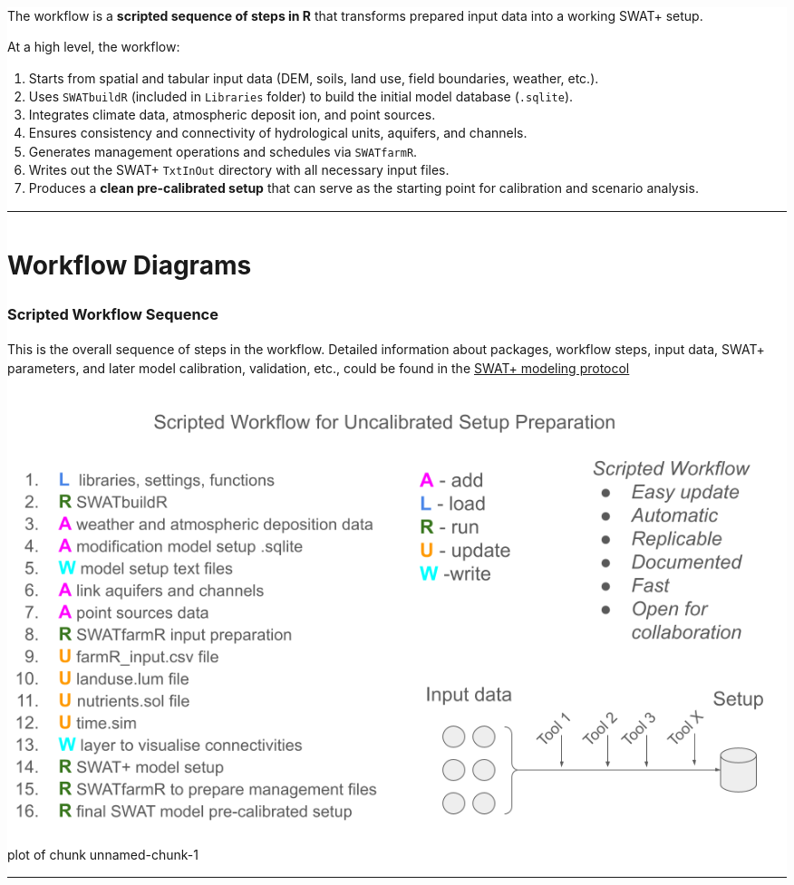 The workflow is a **scripted sequence of steps in R** that transforms prepared input data into a working SWAT+ setup.  

At a high level, the workflow:  

1. Starts from spatial and tabular input data (DEM, soils, land use, field boundaries, weather, etc.).  
2. Uses `SWATbuildR` (included in `Libraries` folder) to build the initial model database (`.sqlite`).  
3. Integrates climate data, atmospheric deposit ion, and point sources.  
4. Ensures consistency and connectivity of hydrological units, aquifers, and channels.  
5. Generates management operations and schedules via `SWATfarmR`.  
6. Writes out the SWAT+ `TxtInOut` directory with all necessary input files.  
7. Produces a **clean pre-calibrated setup** that can serve as the starting point for calibration and scenario analysis.  

---

# Workflow Diagrams  


### Scripted Workflow Sequence  

This is the overall sequence of steps in the workflow. Detailed information about packages, workflow steps, input data, SWAT+
parameters, and later model calibration, validation, etc., could be found in the [SWAT+ modeling protocol](https://doi.org/10.5281/zenodo.7463395)

<div class="figure">
<img src="workflow_sequence.png" alt="plot of chunk unnamed-chunk-1" width="100%" />
<p class="caption">plot of chunk unnamed-chunk-1</p>
</div>

---